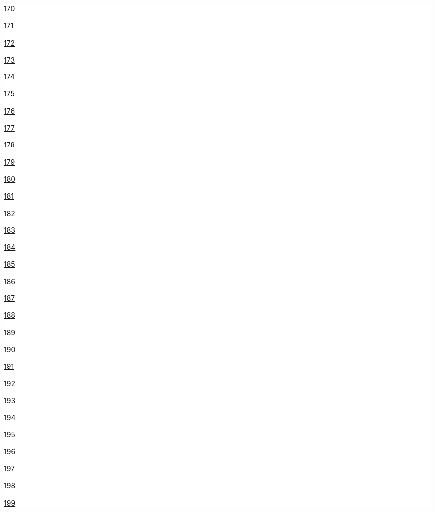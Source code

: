 [170](https://dmarcly.com/blog/how-to-implement-dmarc-dkim-spf-to-stop-email-spoofing-phishing-the-definitive-guide)

[171](https://www.mailgun.com/resources/comparisons/mailgun-vs-sendgrid/)

[172](https://www.enterpriseintegrationpatterns.com/ramblings/92_scaling.html)

[173](https://www.emailonacid.com/blog/article/email-deliverability/email-authentication-protocols/)

[174](https://postmarkapp.com/blog/the-best-smtp-email-services-comparison-sheet)

[175](https://www.researchprotocols.org/2025/1/e64449)

[176](https://academic.oup.com/clinchem/article/doi/10.1093/clinchem/hvae106.317/7760995)

[177](https://jonedu.org/index.php/joe/article/view/7673)

[178](https://academic.oup.com/ndt/article/doi/10.1093/ndt/gfae069.673/7677529)

[179](https://aacrjournals.org/cancerres/article/84/6_Supplement/5948/739778/Abstract-5948-FMC-376-a-dual-inhibitor-of-ON-and)

[180](https://edj.journals.ekb.eg/article_347210.html)

[181](https://www.researchprotocols.org/2024/1/e58580)

[182](https://bmjopen.bmj.com/lookup/doi/10.1136/bmjopen-2024-087614)

[183](https://eaapublishing.org/journals/index.php/hb/article/view/2028)

[184](https://formative.jmir.org/2025/1/e67317)

[185](https://www.epj-conferences.org/articles/epjconf/pdf/2024/05/epjconf_chep2024_05002.pdf)

[186](https://dl.acm.org/doi/pdf/10.1145/3580305.3599909)

[187](https://arxiv.org/pdf/2109.03955.pdf)

[188](https://arxiv.org/pdf/2302.00651.pdf)

[189](https://aclanthology.org/2023.emnlp-industry.21.pdf)

[190](https://arxiv.org/pdf/2302.11156.pdf)

[191](https://moosend.com/blog/email-newsletter-software/)

[192](https://www.coalitioninc.com/topics/authenticating-email-using-SPF-DKIM-&-DMARC)

[193](https://www.emailtooltester.com/en/blog/free-email-marketing-services/)

[194](https://www.linkedin.com/pulse/5-secrets-sending-large-email-volumes-successfully-trevor-hatfield-5gkgc)

[195](https://docs.security.tamu.edu/docs/email-security/protocols/)

[196](https://www.marketermilk.com/blog/best-newsletter-platforms)

[197](https://outboundsmtp.com/blog/three-keys-to-email-delivery-for-high-volume-senders)

[198](https://abusix.com/blog/email-authentication-protocols-spf-dkim-dmarc-and-bimi-explained/)

[199](https://www.reddit.com/r/Emailmarketing/comments/1hrd1hw/which_email_marketing_platform_offers_the_best/)
